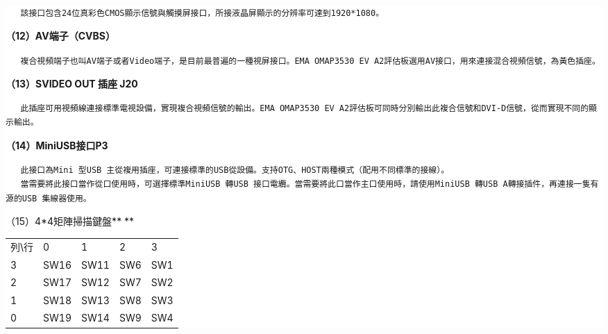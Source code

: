        該接口包含24位真彩色CMOS顯示信號與觸摸屏接口，所接液晶屏顯示的分辨率可達到1920*1080。

**（12）AV端子（CVBS）**

       複合視頻端子也叫AV端子或者Video端子，是目前最普遍的一種視屏接口。EMA OMAP3530 EV A2評估板選用AV接口，用來連接混合視頻信號，為黃色插座。

**（13）SVIDEO OUT 插座 J20**

       此插座可用視頻線連接標準電視設備，實現複合視頻信號的輸出。EMA OMAP3530 EV A2評估板可同時分別輸出此複合信號和DVI-D信號，從而實現不同的顯示輸出。

**（14）MiniUSB接口P3**

       此接口為Mini 型USB 主從複用插座，可連接標準的USB從設備。支持OTG、HOST兩種模式（配用不同標準的接線）。
       當需要將此接口當作從口使用時，可選擇標準MiniUSB 轉USB 接口電纜。當需要將此口當作主口使用時，請使用MiniUSB 轉USB A轉接插件，再連接一隻有源的USB 集線器使用。

（15）4\*4矩陣掃描鍵盤**
**

<table>
<tbody>
<tr class="odd">
<td align="left">列\行</td>
<td align="left">0</td>
<td align="left">1</td>
<td align="left">2</td>
<td align="left">3</td>
</tr>
<tr class="even">
<td align="left">3</td>
<td align="left">SW16</td>
<td align="left">SW11</td>
<td align="left">SW6</td>
<td align="left">SW1</td>
</tr>
<tr class="odd">
<td align="left">2</td>
<td align="left">SW17</td>
<td align="left">SW12</td>
<td align="left">SW7</td>
<td align="left">SW2</td>
</tr>
<tr class="even">
<td align="left">1</td>
<td align="left">SW18</td>
<td align="left">SW13</td>
<td align="left">SW8</td>
<td align="left">SW3</td>
</tr>
<tr class="odd">
<td align="left">0</td>
<td align="left">SW19</td>
<td align="left">SW14</td>
<td align="left">SW9</td>
<td align="left">SW4</td>
</tr>
</tbody>
</table>
